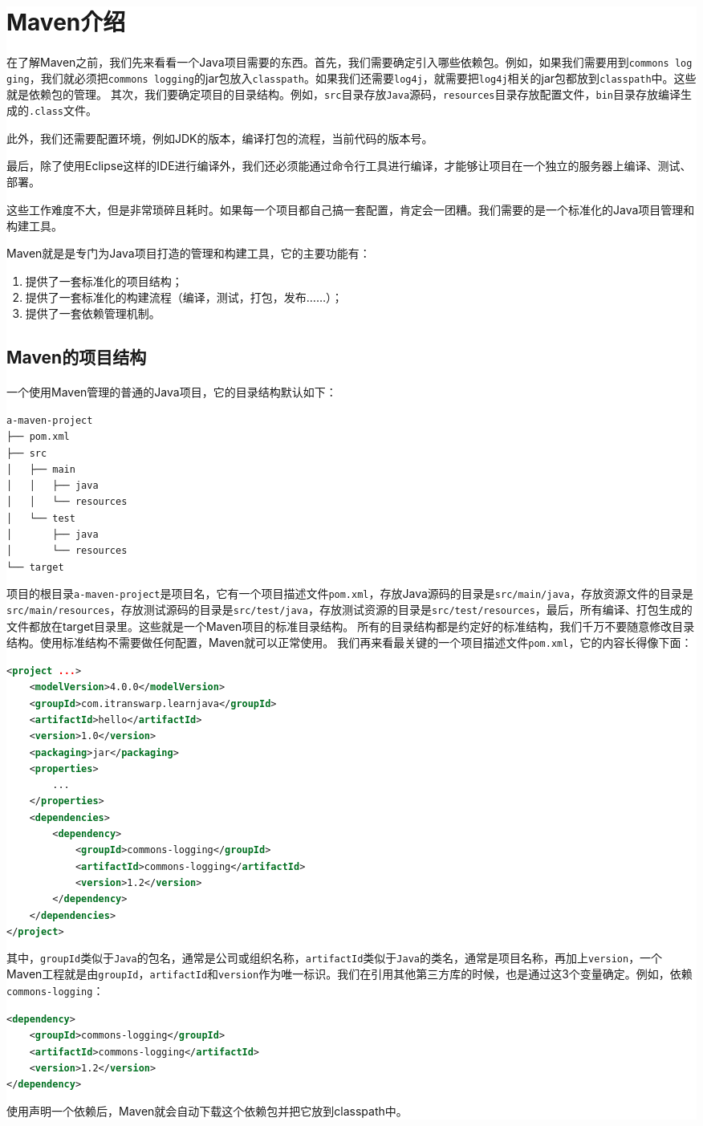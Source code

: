 # Maven介绍

在了解Maven之前，我们先来看看一个Java项目需要的东西。首先，我们需要确定引入哪些依赖包。例如，如果我们需要用到`commons logging`，我们就必须把`commons logging`的jar包放入`classpath`。如果我们还需要`log4j`，就需要把`log4j`相关的jar包都放到`classpath`中。这些就是依赖包的管理。
其次，我们要确定项目的目录结构。例如，`src`目录存放`Java`源码，`resources`目录存放配置文件，`bin`目录存放编译生成的`.class`文件。

此外，我们还需要配置环境，例如JDK的版本，编译打包的流程，当前代码的版本号。

最后，除了使用Eclipse这样的IDE进行编译外，我们还必须能通过命令行工具进行编译，才能够让项目在一个独立的服务器上编译、测试、部署。

这些工作难度不大，但是非常琐碎且耗时。如果每一个项目都自己搞一套配置，肯定会一团糟。我们需要的是一个标准化的Java项目管理和构建工具。

Maven就是是专门为Java项目打造的管理和构建工具，它的主要功能有：
1. 提供了一套标准化的项目结构；
2. 提供了一套标准化的构建流程（编译，测试，打包，发布……）；
3. 提供了一套依赖管理机制。

## Maven的项目结构
一个使用Maven管理的普通的Java项目，它的目录结构默认如下：
```
a-maven-project
├── pom.xml
├── src
│   ├── main
│   │   ├── java
│   │   └── resources
│   └── test
│       ├── java
│       └── resources
└── target
```
项目的根目录`a-maven-project`是项目名，它有一个项目描述文件`pom.xml`，存放Java源码的目录是`src/main/java`，存放资源文件的目录是`src/main/resources`，存放测试源码的目录是`src/test/java`，存放测试资源的目录是`src/test/resources`，最后，所有编译、打包生成的文件都放在target目录里。这些就是一个Maven项目的标准目录结构。
所有的目录结构都是约定好的标准结构，我们千万不要随意修改目录结构。使用标准结构不需要做任何配置，Maven就可以正常使用。
我们再来看最关键的一个项目描述文件`pom.xml`，它的内容长得像下面：
```xml
<project ...>
	<modelVersion>4.0.0</modelVersion>
	<groupId>com.itranswarp.learnjava</groupId>
	<artifactId>hello</artifactId>
	<version>1.0</version>
	<packaging>jar</packaging>
	<properties>
        ...
	</properties>
	<dependencies>
        <dependency>
            <groupId>commons-logging</groupId>
            <artifactId>commons-logging</artifactId>
            <version>1.2</version>
        </dependency>
	</dependencies>
</project>
```
其中，`groupId`类似于`Java`的包名，通常是公司或组织名称，`artifactId`类似于`Java`的类名，通常是项目名称，再加上`version`，一个Maven工程就是由`groupId`，`artifactId`和`version`作为唯一标识。我们在引用其他第三方库的时候，也是通过这3个变量确定。例如，依赖`commons-logging`：
```xml
<dependency>
    <groupId>commons-logging</groupId>
    <artifactId>commons-logging</artifactId>
    <version>1.2</version>
</dependency>
```
使用<dependency>声明一个依赖后，Maven就会自动下载这个依赖包并把它放到classpath中。